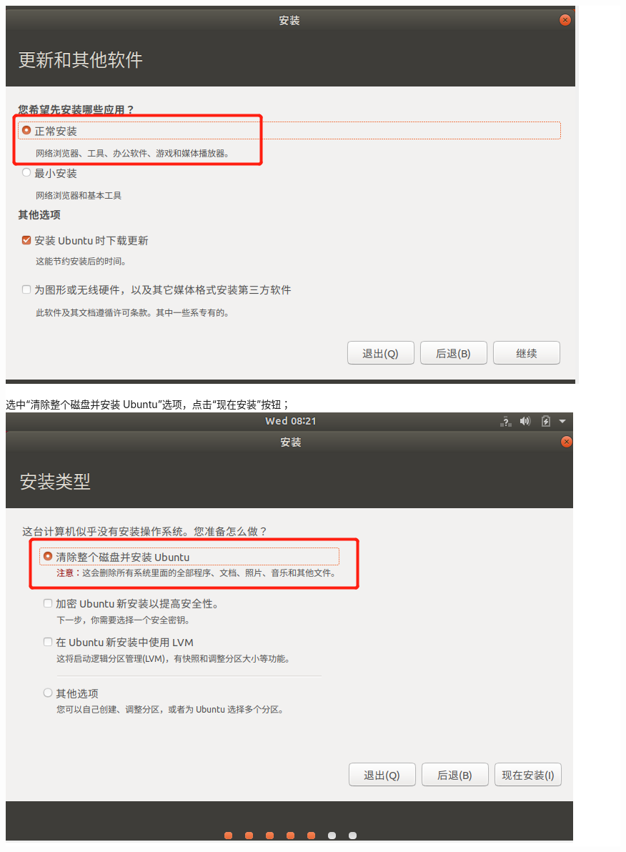<img src="../../../resources/4-FunctionsAndApplications/6-SDKDevelopment/5.2 -DevelopmentAndUseBasedOnROS1/1_download/uit-2.jpg" alt="7.1.1-1" style="zoom:0%;" />  

选中“清除整个磁盘并安装 Ubuntu”选项，点击“现在安装”按钮；
<img src="../../../resources/4-FunctionsAndApplications/6-SDKDevelopment/5.2 -DevelopmentAndUseBasedOnROS1/1_download/uit-3.jpg" alt="7.1.1-1" style="zoom:0%;" />  
